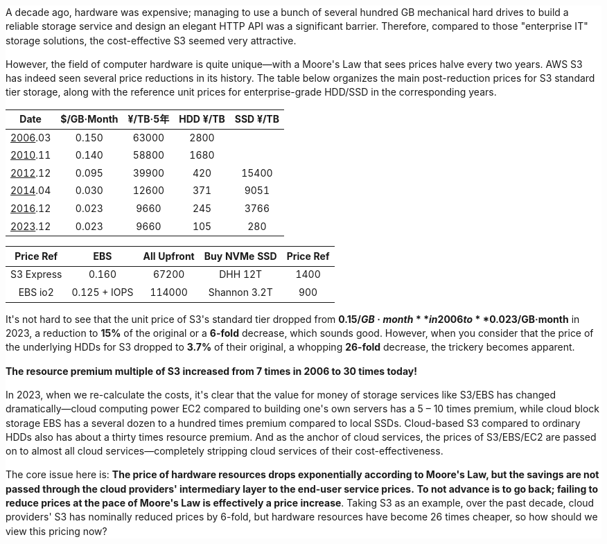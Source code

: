 A decade ago, hardware was expensive; managing to use a bunch of several hundred GB mechanical hard drives to build a reliable storage service and design an elegant HTTP API was a significant barrier. Therefore, compared to those "enterprise IT" storage solutions, the cost-effective S3 seemed very attractive.

However, the field of computer hardware is quite unique—with a Moore's Law that sees prices halve every two years. AWS S3 has indeed seen several price reductions in its history. The table below organizes the main post-reduction prices for S3 standard tier storage, along with the reference unit prices for enterprise-grade HDD/SSD in the corresponding years.

|                                                          Date                                                          |  $/GB·Month  |     ¥/TB·5年     |     HDD ¥/TB     |   SSD ¥/TB    |
|:----------------------------------------------------------------------------------------------------------------------:|:------------:|:---------------:|:----------------:|:-------------:|
|                               [2006](https://aws.amazon.com/cn/blogs/aws/amazon_s3/).03                                |    0.150     |      63000      |       2800       |               |
|          [2010](http://aws.typepad.com/aws/2010/11/what-can-i-say-another-amazon-s3-price-reduction.html).11           |    0.140     |      58800      |       1680       |               |
|              [2012](http://aws.typepad.com/aws/2012/11/amazon-s3-price-reduction-december-1-2012.html).12              |    0.095     |      39900      |       420        |     15400     |
| [2014](http://aws.typepad.com/aws/2014/03/aws-price-reduction-42-ec2-s3-rds-elasticache-and-elastic-mapreduce.html).04 |    0.030     |      12600      |       371        |     9051      |
|             [2016](https://aws.amazon.com/ru/blogs/aws/aws-storage-update-s3-glacier-price-reductions/).12             |    0.023     |      9660       |       245        |     3766      |
|                                    [2023](https://aws.amazon.com/cn/s3/pricing).12                                     |    0.023     |      9660       |       105        |      280      |

|                                                     **Price Ref**                                                      |   **EBS**    | **All Upfront** | **Buy NVMe SSD** | **Price Ref** |
|:----------------------------------------------------------------------------------------------------------------------:|:------------:|:---------------:|:----------------:|:-------------:|
|                                                       S3 Express                                                       |    0.160     |      67200      |     DHH 12T      |     1400      |
|                                                        EBS io2                                                         | 0.125 + IOPS |     114000      |   Shannon 3.2T   |      900      |

It's not hard to see that the unit price of S3's standard tier dropped from **$0.15/GB·month** in 2006 to **$0.023/GB·month** in 2023, a reduction to **15%** of the original or a **6-fold** decrease, which sounds good. However, when you consider that the price of the underlying HDDs for S3 dropped to **3.7%** of their original, a whopping **26-fold** decrease, the trickery becomes apparent.



**The resource premium multiple of S3 increased from 7 times in 2006 to 30 times today!**



In 2023, when we re-calculate the costs, it's clear that the value for money of storage services like S3/EBS has changed dramatically—cloud computing power EC2 compared to building one's own servers has a 5 – 10 times premium, while cloud block storage EBS has a several dozen to a hundred times premium compared to local SSDs. Cloud-based S3 compared to ordinary HDDs also has about a thirty times resource premium. And as the anchor of cloud services, the prices of S3/EBS/EC2 are passed on to almost all cloud services—completely stripping cloud services of their cost-effectiveness.

The core issue here is: **The price of hardware resources drops exponentially according to Moore's Law, but the savings are not passed through the cloud providers' intermediary layer to the end-user service prices.** **To not advance is to go back; failing to reduce prices at the pace of Moore's Law is effectively a price increase**. Taking S3 as an example, over the past decade, cloud providers' S3 has nominally reduced prices by 6-fold, but hardware resources have become 26 times cheaper, so how should we view this pricing now?



